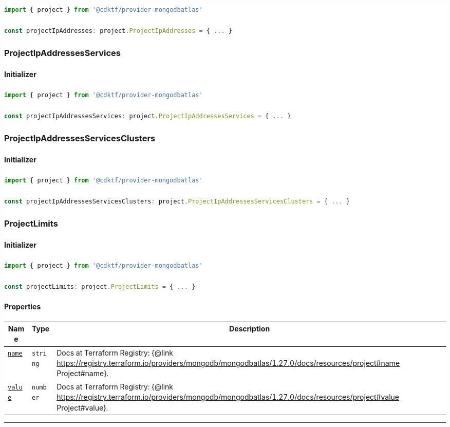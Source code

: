 ```typescript
import { project } from '@cdktf/provider-mongodbatlas'

const projectIpAddresses: project.ProjectIpAddresses = { ... }
```


### ProjectIpAddressesServices <a name="ProjectIpAddressesServices" id="@cdktf/provider-mongodbatlas.project.ProjectIpAddressesServices"></a>

#### Initializer <a name="Initializer" id="@cdktf/provider-mongodbatlas.project.ProjectIpAddressesServices.Initializer"></a>

```typescript
import { project } from '@cdktf/provider-mongodbatlas'

const projectIpAddressesServices: project.ProjectIpAddressesServices = { ... }
```


### ProjectIpAddressesServicesClusters <a name="ProjectIpAddressesServicesClusters" id="@cdktf/provider-mongodbatlas.project.ProjectIpAddressesServicesClusters"></a>

#### Initializer <a name="Initializer" id="@cdktf/provider-mongodbatlas.project.ProjectIpAddressesServicesClusters.Initializer"></a>

```typescript
import { project } from '@cdktf/provider-mongodbatlas'

const projectIpAddressesServicesClusters: project.ProjectIpAddressesServicesClusters = { ... }
```


### ProjectLimits <a name="ProjectLimits" id="@cdktf/provider-mongodbatlas.project.ProjectLimits"></a>

#### Initializer <a name="Initializer" id="@cdktf/provider-mongodbatlas.project.ProjectLimits.Initializer"></a>

```typescript
import { project } from '@cdktf/provider-mongodbatlas'

const projectLimits: project.ProjectLimits = { ... }
```

#### Properties <a name="Properties" id="Properties"></a>

| **Name** | **Type** | **Description** |
| --- | --- | --- |
| <code><a href="#@cdktf/provider-mongodbatlas.project.ProjectLimits.property.name">name</a></code> | <code>string</code> | Docs at Terraform Registry: {@link https://registry.terraform.io/providers/mongodb/mongodbatlas/1.27.0/docs/resources/project#name Project#name}. |
| <code><a href="#@cdktf/provider-mongodbatlas.project.ProjectLimits.property.value">value</a></code> | <code>number</code> | Docs at Terraform Registry: {@link https://registry.terraform.io/providers/mongodb/mongodbatlas/1.27.0/docs/resources/project#value Project#value}. |

---